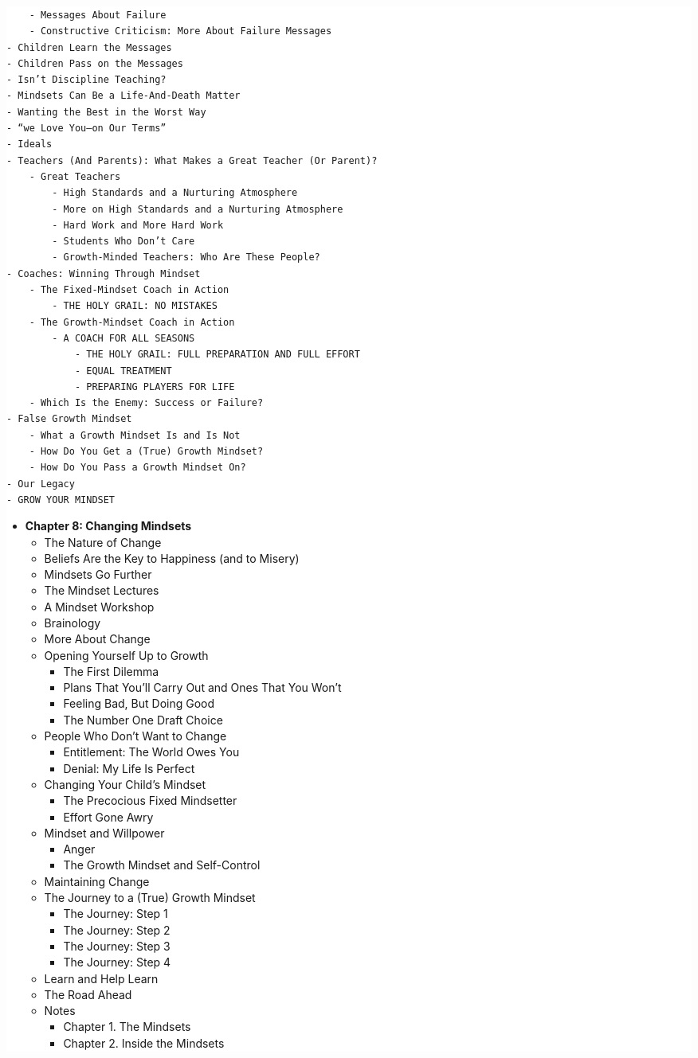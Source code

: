         - Messages About Failure
        - Constructive Criticism: More About Failure Messages
    - Children Learn the Messages
    - Children Pass on the Messages
    - Isn’t Discipline Teaching?
    - Mindsets Can Be a Life-And-Death Matter
    - Wanting the Best in the Worst Way
    - “we Love You—on Our Terms”
    - Ideals
    - Teachers (And Parents): What Makes a Great Teacher (Or Parent)?
        - Great Teachers
            - High Standards and a Nurturing Atmosphere
            - More on High Standards and a Nurturing Atmosphere
            - Hard Work and More Hard Work
            - Students Who Don’t Care
            - Growth-Minded Teachers: Who Are These People?
    - Coaches: Winning Through Mindset
        - The Fixed-Mindset Coach in Action
            - THE HOLY GRAIL: NO MISTAKES
        - The Growth-Mindset Coach in Action
            - A COACH FOR ALL SEASONS
                - THE HOLY GRAIL: FULL PREPARATION AND FULL EFFORT
                - EQUAL TREATMENT
                - PREPARING PLAYERS FOR LIFE
        - Which Is the Enemy: Success or Failure?
    - False Growth Mindset
        - What a Growth Mindset Is and Is Not
        - How Do You Get a (True) Growth Mindset?
        - How Do You Pass a Growth Mindset On?
    - Our Legacy
    - GROW YOUR MINDSET
- **Chapter 8: Changing Mindsets**
    - The Nature of Change
    - Beliefs Are the Key to Happiness (and to Misery)
    - Mindsets Go Further
    - The Mindset Lectures
    - A Mindset Workshop
    - Brainology
    - More About Change
    - Opening Yourself Up to Growth
        - The First Dilemma
        - Plans That You’ll Carry Out and Ones That You Won’t
        - Feeling Bad, But Doing Good
        - The Number One Draft Choice
    - People Who Don’t Want to Change
        - Entitlement: The World Owes You
        - Denial: My Life Is Perfect
    - Changing Your Child’s Mindset
        - The Precocious Fixed Mindsetter
        - Effort Gone Awry
    - Mindset and Willpower
        - Anger
        - The Growth Mindset and Self-Control
    - Maintaining Change
    - The Journey to a (True) Growth Mindset
        - The Journey: Step 1
        - The Journey: Step 2
        - The Journey: Step 3
        - The Journey: Step 4
    - Learn and Help Learn
    - The Road Ahead
    - Notes
        - Chapter 1. The Mindsets
        - Chapter 2. Inside the Mindsets